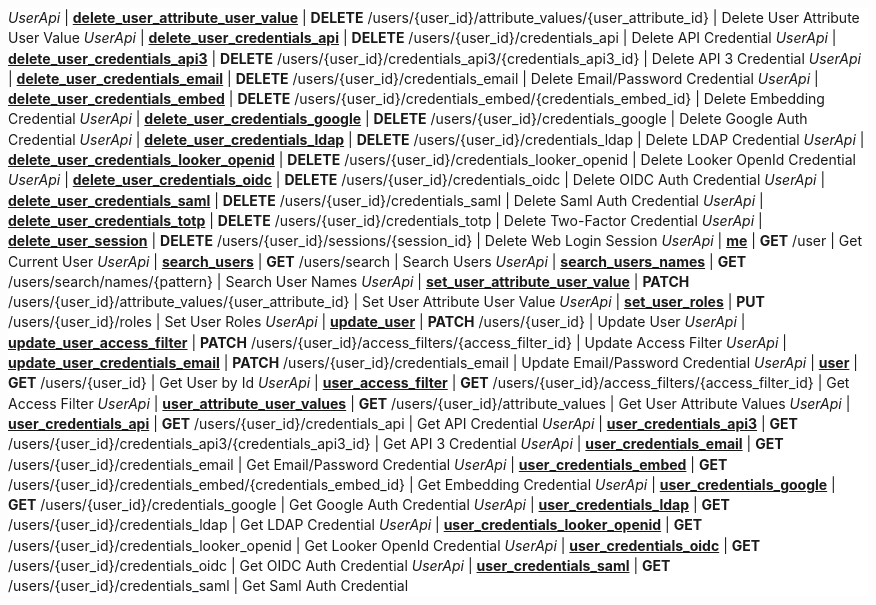 *UserApi* | [**delete_user_attribute_user_value**](docs/UserApi.md#delete_user_attribute_user_value) | **DELETE** /users/{user_id}/attribute_values/{user_attribute_id} | Delete User Attribute User Value
*UserApi* | [**delete_user_credentials_api**](docs/UserApi.md#delete_user_credentials_api) | **DELETE** /users/{user_id}/credentials_api | Delete API Credential
*UserApi* | [**delete_user_credentials_api3**](docs/UserApi.md#delete_user_credentials_api3) | **DELETE** /users/{user_id}/credentials_api3/{credentials_api3_id} | Delete API 3 Credential
*UserApi* | [**delete_user_credentials_email**](docs/UserApi.md#delete_user_credentials_email) | **DELETE** /users/{user_id}/credentials_email | Delete Email/Password Credential
*UserApi* | [**delete_user_credentials_embed**](docs/UserApi.md#delete_user_credentials_embed) | **DELETE** /users/{user_id}/credentials_embed/{credentials_embed_id} | Delete Embedding Credential
*UserApi* | [**delete_user_credentials_google**](docs/UserApi.md#delete_user_credentials_google) | **DELETE** /users/{user_id}/credentials_google | Delete Google Auth Credential
*UserApi* | [**delete_user_credentials_ldap**](docs/UserApi.md#delete_user_credentials_ldap) | **DELETE** /users/{user_id}/credentials_ldap | Delete LDAP Credential
*UserApi* | [**delete_user_credentials_looker_openid**](docs/UserApi.md#delete_user_credentials_looker_openid) | **DELETE** /users/{user_id}/credentials_looker_openid | Delete Looker OpenId Credential
*UserApi* | [**delete_user_credentials_oidc**](docs/UserApi.md#delete_user_credentials_oidc) | **DELETE** /users/{user_id}/credentials_oidc | Delete OIDC Auth Credential
*UserApi* | [**delete_user_credentials_saml**](docs/UserApi.md#delete_user_credentials_saml) | **DELETE** /users/{user_id}/credentials_saml | Delete Saml Auth Credential
*UserApi* | [**delete_user_credentials_totp**](docs/UserApi.md#delete_user_credentials_totp) | **DELETE** /users/{user_id}/credentials_totp | Delete Two-Factor Credential
*UserApi* | [**delete_user_session**](docs/UserApi.md#delete_user_session) | **DELETE** /users/{user_id}/sessions/{session_id} | Delete Web Login Session
*UserApi* | [**me**](docs/UserApi.md#me) | **GET** /user | Get Current User
*UserApi* | [**search_users**](docs/UserApi.md#search_users) | **GET** /users/search | Search Users
*UserApi* | [**search_users_names**](docs/UserApi.md#search_users_names) | **GET** /users/search/names/{pattern} | Search User Names
*UserApi* | [**set_user_attribute_user_value**](docs/UserApi.md#set_user_attribute_user_value) | **PATCH** /users/{user_id}/attribute_values/{user_attribute_id} | Set User Attribute User Value
*UserApi* | [**set_user_roles**](docs/UserApi.md#set_user_roles) | **PUT** /users/{user_id}/roles | Set User Roles
*UserApi* | [**update_user**](docs/UserApi.md#update_user) | **PATCH** /users/{user_id} | Update User
*UserApi* | [**update_user_access_filter**](docs/UserApi.md#update_user_access_filter) | **PATCH** /users/{user_id}/access_filters/{access_filter_id} | Update Access Filter
*UserApi* | [**update_user_credentials_email**](docs/UserApi.md#update_user_credentials_email) | **PATCH** /users/{user_id}/credentials_email | Update Email/Password Credential
*UserApi* | [**user**](docs/UserApi.md#user) | **GET** /users/{user_id} | Get User by Id
*UserApi* | [**user_access_filter**](docs/UserApi.md#user_access_filter) | **GET** /users/{user_id}/access_filters/{access_filter_id} | Get Access Filter
*UserApi* | [**user_attribute_user_values**](docs/UserApi.md#user_attribute_user_values) | **GET** /users/{user_id}/attribute_values | Get User Attribute Values
*UserApi* | [**user_credentials_api**](docs/UserApi.md#user_credentials_api) | **GET** /users/{user_id}/credentials_api | Get API Credential
*UserApi* | [**user_credentials_api3**](docs/UserApi.md#user_credentials_api3) | **GET** /users/{user_id}/credentials_api3/{credentials_api3_id} | Get API 3 Credential
*UserApi* | [**user_credentials_email**](docs/UserApi.md#user_credentials_email) | **GET** /users/{user_id}/credentials_email | Get Email/Password Credential
*UserApi* | [**user_credentials_embed**](docs/UserApi.md#user_credentials_embed) | **GET** /users/{user_id}/credentials_embed/{credentials_embed_id} | Get Embedding Credential
*UserApi* | [**user_credentials_google**](docs/UserApi.md#user_credentials_google) | **GET** /users/{user_id}/credentials_google | Get Google Auth Credential
*UserApi* | [**user_credentials_ldap**](docs/UserApi.md#user_credentials_ldap) | **GET** /users/{user_id}/credentials_ldap | Get LDAP Credential
*UserApi* | [**user_credentials_looker_openid**](docs/UserApi.md#user_credentials_looker_openid) | **GET** /users/{user_id}/credentials_looker_openid | Get Looker OpenId Credential
*UserApi* | [**user_credentials_oidc**](docs/UserApi.md#user_credentials_oidc) | **GET** /users/{user_id}/credentials_oidc | Get OIDC Auth Credential
*UserApi* | [**user_credentials_saml**](docs/UserApi.md#user_credentials_saml) | **GET** /users/{user_id}/credentials_saml | Get Saml Auth Credential